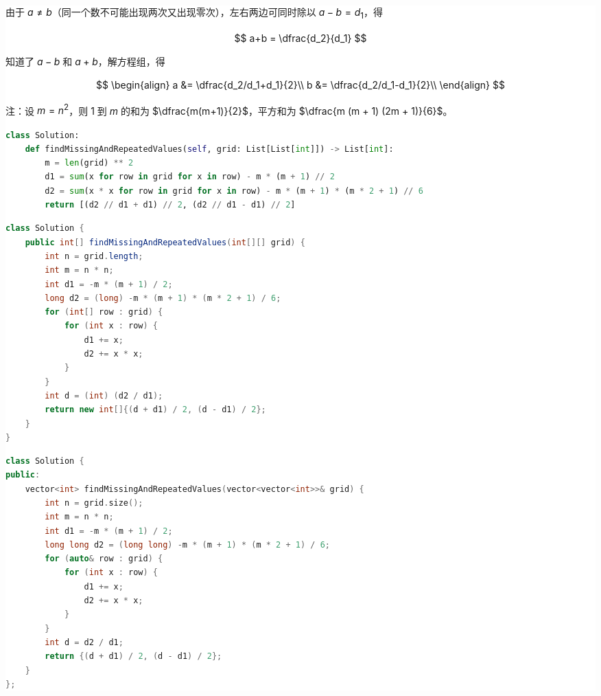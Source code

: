由于 $a\ne b$（同一个数不可能出现两次又出现零次），左右两边可同时除以 $a-b=d_1$，得

$$
a+b = \dfrac{d_2}{d_1}
$$

知道了 $a-b$ 和 $a+b$，解方程组，得

$$
\begin{align}
a &= \dfrac{d_2/d_1+d_1}{2}\\
b &= \dfrac{d_2/d_1-d_1}{2}\\
\end{align}
$$

注：设 $m=n^2$，则 $1$ 到 $m$ 的和为 $\dfrac{m(m+1)}{2}$，平方和为 $\dfrac{m  (m + 1)  (2m  + 1)}{6}$。

```py [sol-Python3]
class Solution:
    def findMissingAndRepeatedValues(self, grid: List[List[int]]) -> List[int]:
        m = len(grid) ** 2
        d1 = sum(x for row in grid for x in row) - m * (m + 1) // 2
        d2 = sum(x * x for row in grid for x in row) - m * (m + 1) * (m * 2 + 1) // 6
        return [(d2 // d1 + d1) // 2, (d2 // d1 - d1) // 2]
```

```java [sol-Java]
class Solution {
    public int[] findMissingAndRepeatedValues(int[][] grid) {
        int n = grid.length;
        int m = n * n;
        int d1 = -m * (m + 1) / 2;
        long d2 = (long) -m * (m + 1) * (m * 2 + 1) / 6;
        for (int[] row : grid) {
            for (int x : row) {
                d1 += x;
                d2 += x * x;
            }
        }
        int d = (int) (d2 / d1);
        return new int[]{(d + d1) / 2, (d - d1) / 2};
    }
}
```

```cpp [sol-C++]
class Solution {
public:
    vector<int> findMissingAndRepeatedValues(vector<vector<int>>& grid) {
        int n = grid.size();
        int m = n * n;
        int d1 = -m * (m + 1) / 2;
        long long d2 = (long long) -m * (m + 1) * (m * 2 + 1) / 6;
        for (auto& row : grid) {
            for (int x : row) {
                d1 += x;
                d2 += x * x;
            }
        }
        int d = d2 / d1;
        return {(d + d1) / 2, (d - d1) / 2};
    }
};
```
